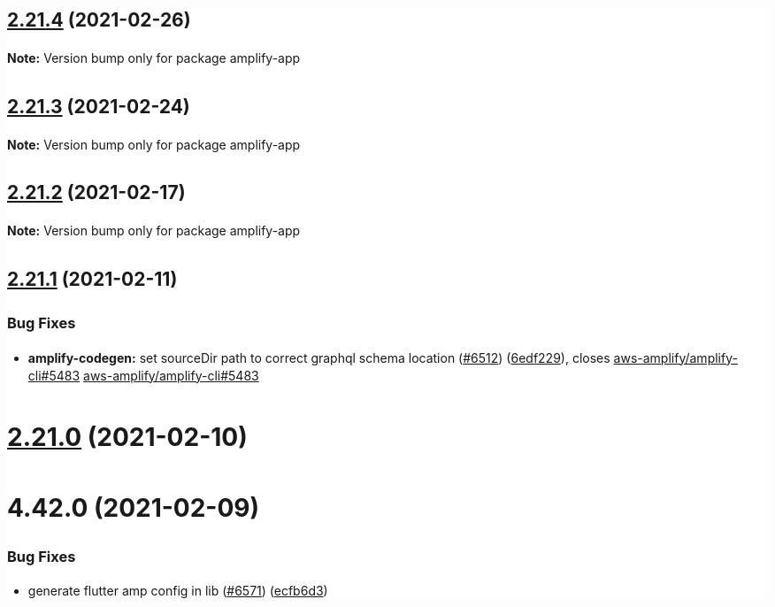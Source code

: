 ## [2.21.4](https://github.com/aws-amplify/amplify-cli/compare/amplify-app@2.21.3...amplify-app@2.21.4) (2021-02-26)

**Note:** Version bump only for package amplify-app





## [2.21.3](https://github.com/aws-amplify/amplify-cli/compare/amplify-app@2.21.2...amplify-app@2.21.3) (2021-02-24)

**Note:** Version bump only for package amplify-app





## [2.21.2](https://github.com/aws-amplify/amplify-cli/compare/amplify-app@2.21.1...amplify-app@2.21.2) (2021-02-17)

**Note:** Version bump only for package amplify-app





## [2.21.1](https://github.com/aws-amplify/amplify-cli/compare/amplify-app@2.21.0...amplify-app@2.21.1) (2021-02-11)


### Bug Fixes

* **amplify-codegen:** set sourceDir path to correct graphql schema location ([#6512](https://github.com/aws-amplify/amplify-cli/issues/6512)) ([6edf229](https://github.com/aws-amplify/amplify-cli/commit/6edf2298ebbabda57230f9e0b9c6c4f504f8a275)), closes [aws-amplify/amplify-cli#5483](https://github.com/aws-amplify/amplify-cli/issues/5483) [aws-amplify/amplify-cli#5483](https://github.com/aws-amplify/amplify-cli/issues/5483)





# [2.21.0](https://github.com/aws-amplify/amplify-cli/compare/amplify-app@2.20.8...amplify-app@2.21.0) (2021-02-10)



# 4.42.0 (2021-02-09)


### Bug Fixes

* generate flutter amp config in lib ([#6571](https://github.com/aws-amplify/amplify-cli/issues/6571)) ([ecfb6d3](https://github.com/aws-amplify/amplify-cli/commit/ecfb6d3a1421787c2d48eb81c1625e30ca60216f))
